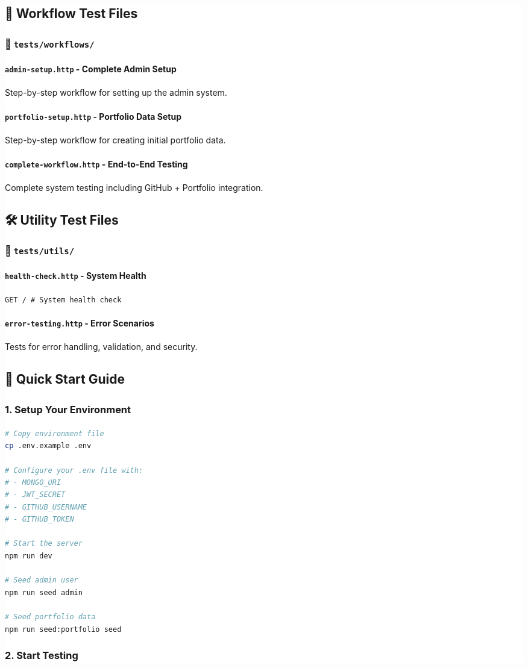 ## 🔄 **Workflow Test Files**

### 📁 `tests/workflows/`

#### **`admin-setup.http`** - Complete Admin Setup
Step-by-step workflow for setting up the admin system.

#### **`portfolio-setup.http`** - Portfolio Data Setup  
Step-by-step workflow for creating initial portfolio data.

#### **`complete-workflow.http`** - End-to-End Testing
Complete system testing including GitHub + Portfolio integration.

## 🛠️ **Utility Test Files**

### 📁 `tests/utils/`

#### **`health-check.http`** - System Health
```http
GET / # System health check
```

#### **`error-testing.http`** - Error Scenarios
Tests for error handling, validation, and security.

## 🚀 **Quick Start Guide**

### 1. **Setup Your Environment**
```bash
# Copy environment file
cp .env.example .env

# Configure your .env file with:
# - MONGO_URI
# - JWT_SECRET  
# - GITHUB_USERNAME
# - GITHUB_TOKEN

# Start the server
npm run dev

# Seed admin user
npm run seed admin

# Seed portfolio data
npm run seed:portfolio seed
```

### 2. **Start Testing**
